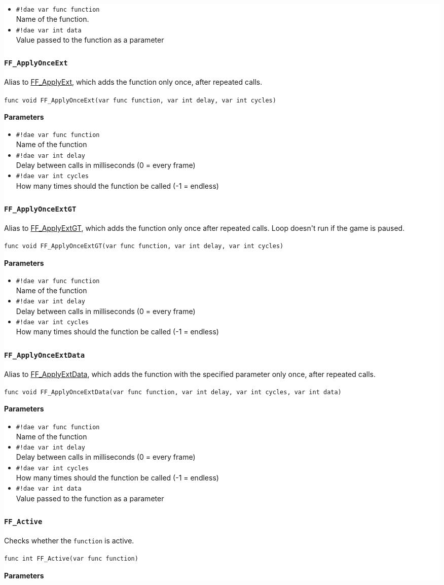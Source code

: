 - `#!dae var func function`  
    Name of the function.
- `#!dae var int data`  
    Value passed to the function as a parameter

### `FF_ApplyOnceExt`
Alias to [FF_ApplyExt](#ff_applyext), which adds the function only once, after repeated calls.
```dae
func void FF_ApplyOnceExt(var func function, var int delay, var int cycles)
```
**Parameters**

- `#!dae var func function`  
    Name of the function
- `#!dae var int delay`  
    Delay between calls in milliseconds (0 = every frame)
- `#!dae var int cycles`  
    How many times should the function be called (-1 = endless)

### `FF_ApplyOnceExtGT`
Alias to [FF_ApplyExtGT](#ff_applyextgt), which adds the function only once after repeated calls. Loop doesn't run if the game is paused.
```dae
func void FF_ApplyOnceExtGT(var func function, var int delay, var int cycles)
```
**Parameters**

- `#!dae var func function`  
    Name of the function
- `#!dae var int delay`  
    Delay between calls in milliseconds (0 = every frame)
- `#!dae var int cycles`  
    How many times should the function be called (-1 = endless)

### `FF_ApplyOnceExtData`
Alias to [FF_ApplyExtData](#ff_applyextdata), which adds the function with the specified parameter only once, after repeated calls.
```dae
func void FF_ApplyOnceExtData(var func function, var int delay, var int cycles, var int data)
```
**Parameters**

- `#!dae var func function`  
    Name of the function
- `#!dae var int delay`  
    Delay between calls in milliseconds (0 = every frame)
- `#!dae var int cycles`  
    How many times should the function be called (-1 = endless)
- `#!dae var int data`  
    Value passed to the function as a parameter

### `FF_Active`
Checks whether the `function` is active.
```dae
func int FF_Active(var func function)
```
**Parameters**
